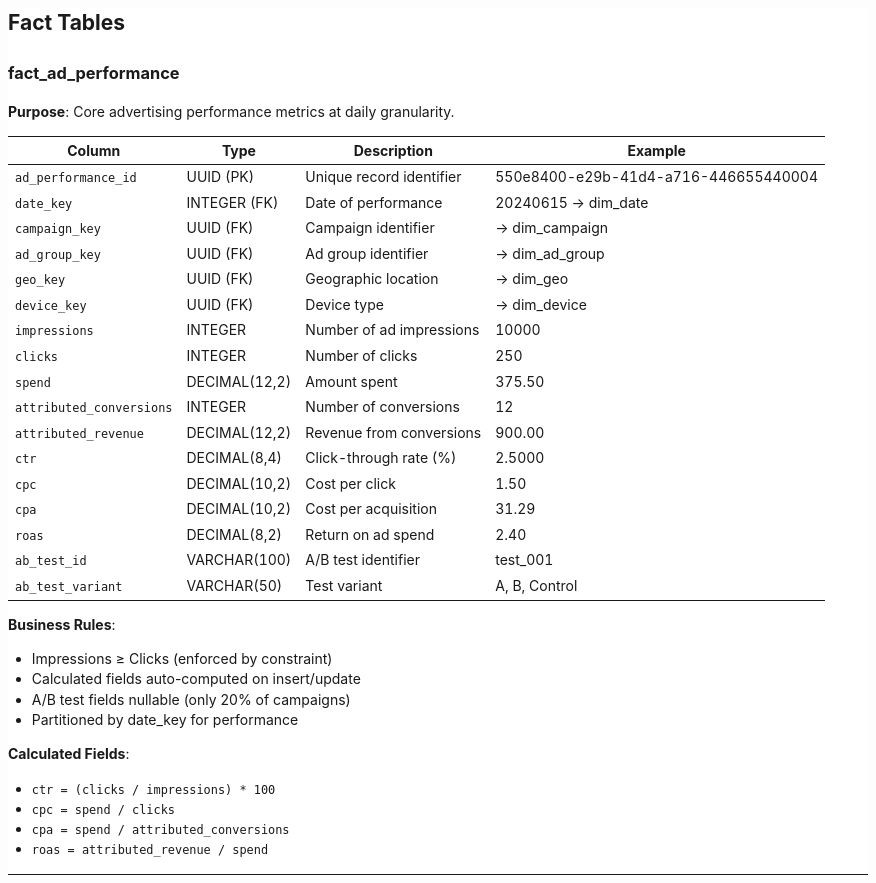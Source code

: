 
## Fact Tables

### fact_ad_performance
**Purpose**: Core advertising performance metrics at daily granularity.

| Column | Type | Description | Example |
|--------|------|-------------|---------|
| `ad_performance_id` | UUID (PK) | Unique record identifier | 550e8400-e29b-41d4-a716-446655440004 |
| `date_key` | INTEGER (FK) | Date of performance | 20240615 → dim_date |
| `campaign_key` | UUID (FK) | Campaign identifier | → dim_campaign |
| `ad_group_key` | UUID (FK) | Ad group identifier | → dim_ad_group |
| `geo_key` | UUID (FK) | Geographic location | → dim_geo |
| `device_key` | UUID (FK) | Device type | → dim_device |
| `impressions` | INTEGER | Number of ad impressions | 10000 |
| `clicks` | INTEGER | Number of clicks | 250 |
| `spend` | DECIMAL(12,2) | Amount spent | 375.50 |
| `attributed_conversions` | INTEGER | Number of conversions | 12 |
| `attributed_revenue` | DECIMAL(12,2) | Revenue from conversions | 900.00 |
| `ctr` | DECIMAL(8,4) | Click-through rate (%) | 2.5000 |
| `cpc` | DECIMAL(10,2) | Cost per click | 1.50 |
| `cpa` | DECIMAL(10,2) | Cost per acquisition | 31.29 |
| `roas` | DECIMAL(8,2) | Return on ad spend | 2.40 |
| `ab_test_id` | VARCHAR(100) | A/B test identifier | test_001 |
| `ab_test_variant` | VARCHAR(50) | Test variant | A, B, Control |

**Business Rules**:
- Impressions ≥ Clicks (enforced by constraint)
- Calculated fields auto-computed on insert/update
- A/B test fields nullable (only 20% of campaigns)
- Partitioned by date_key for performance

**Calculated Fields**:
- `ctr = (clicks / impressions) * 100`
- `cpc = spend / clicks`
- `cpa = spend / attributed_conversions`
- `roas = attributed_revenue / spend`

---
